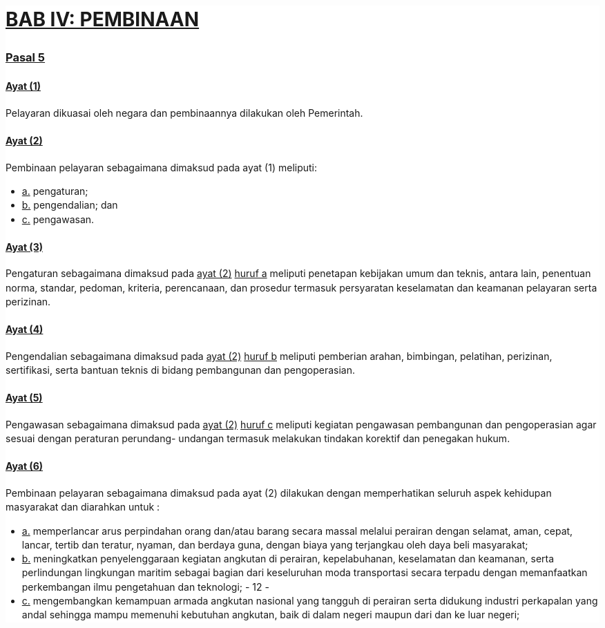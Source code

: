 

# [BAB IV: PEMBINAAN](http://example.org/legal/document/uu/2008/17/bab/0004)

### [Pasal 5](http://example.org/legal/document/uu/2008/17/pasal/0005)

#### [Ayat (1)](http://example.org/legal/document/uu/2008/17/pasal/0005/version/20080507/ayat/0001)
Pelayaran dikuasai oleh negara dan pembinaannya dilakukan oleh Pemerintah.

#### [Ayat (2)](http://example.org/legal/document/uu/2008/17/pasal/0005/version/20080507/ayat/0002)
Pembinaan pelayaran sebagaimana dimaksud pada ayat (1) meliputi:
* [a.](http://example.org/legal/document/uu/2008/17/pasal/0005/version/20080507/ayat/0002/point/a) pengaturan;
* [b.](http://example.org/legal/document/uu/2008/17/pasal/0005/version/20080507/ayat/0002/point/b) pengendalian; dan
* [c.](http://example.org/legal/document/uu/2008/17/pasal/0005/version/20080507/ayat/0002/point/c) pengawasan.

#### [Ayat (3)](http://example.org/legal/document/uu/2008/17/pasal/0005/version/20080507/ayat/0003)
Pengaturan sebagaimana dimaksud pada [ayat (2)](http://example.org/legal/document/uu/2008/17/pasal/0005/version/20080507/ayat/0002) [huruf a](http://example.org/legal/document/uu/2008/17/pasal/0005/version/20080507/point/a) meliputi penetapan kebijakan umum dan teknis, antara lain, penentuan norma, standar, pedoman, kriteria, perencanaan, dan prosedur termasuk persyaratan keselamatan dan keamanan pelayaran serta perizinan.

#### [Ayat (4)](http://example.org/legal/document/uu/2008/17/pasal/0005/version/20080507/ayat/0004)
Pengendalian sebagaimana dimaksud pada [ayat (2)](http://example.org/legal/document/uu/2008/17/pasal/0005/version/20080507/ayat/0002) [huruf b](http://example.org/legal/document/uu/2008/17/pasal/0005/version/20080507/point/b) meliputi pemberian arahan, bimbingan, pelatihan, perizinan, sertifikasi, serta bantuan teknis di bidang pembangunan dan pengoperasian.

#### [Ayat (5)](http://example.org/legal/document/uu/2008/17/pasal/0005/version/20080507/ayat/0005)
Pengawasan sebagaimana dimaksud pada [ayat (2)](http://example.org/legal/document/uu/2008/17/pasal/0005/version/20080507/ayat/0002) [huruf c](http://example.org/legal/document/uu/2008/17/pasal/0005/version/20080507/point/c) meliputi kegiatan pengawasan pembangunan dan pengoperasian agar sesuai dengan peraturan perundang- undangan termasuk melakukan tindakan korektif dan penegakan hukum.

#### [Ayat (6)](http://example.org/legal/document/uu/2008/17/pasal/0005/version/20080507/ayat/0006)
Pembinaan pelayaran sebagaimana dimaksud pada ayat (2) dilakukan dengan memperhatikan seluruh aspek kehidupan masyarakat dan diarahkan untuk :
* [a.](http://example.org/legal/document/uu/2008/17/pasal/0005/version/20080507/ayat/0006/point/a) memperlancar arus perpindahan orang dan/atau barang secara massal melalui perairan dengan selamat, aman, cepat, lancar, tertib dan teratur, nyaman, dan berdaya guna, dengan biaya yang terjangkau oleh daya beli masyarakat;
* [b.](http://example.org/legal/document/uu/2008/17/pasal/0005/version/20080507/ayat/0006/point/b) meningkatkan penyelenggaraan kegiatan angkutan di perairan, kepelabuhanan, keselamatan dan keamanan, serta perlindungan lingkungan maritim sebagai bagian dari keseluruhan moda transportasi secara terpadu dengan memanfaatkan perkembangan ilmu pengetahuan dan teknologi; - 12 -
* [c.](http://example.org/legal/document/uu/2008/17/pasal/0005/version/20080507/ayat/0006/point/c) mengembangkan kemampuan armada angkutan nasional yang tangguh di perairan serta didukung industri perkapalan yang andal sehingga mampu memenuhi kebutuhan angkutan, baik di dalam negeri maupun dari dan ke luar negeri;